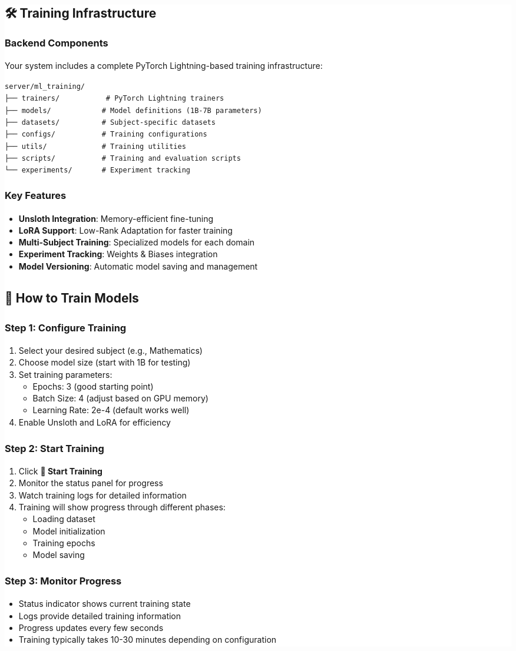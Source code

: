 ## 🛠️ Training Infrastructure

### Backend Components
Your system includes a complete PyTorch Lightning-based training infrastructure:

```
server/ml_training/
├── trainers/           # PyTorch Lightning trainers
├── models/            # Model definitions (1B-7B parameters)
├── datasets/          # Subject-specific datasets
├── configs/           # Training configurations
├── utils/             # Training utilities
├── scripts/           # Training and evaluation scripts
└── experiments/       # Experiment tracking
```

### Key Features
- **Unsloth Integration**: Memory-efficient fine-tuning
- **LoRA Support**: Low-Rank Adaptation for faster training
- **Multi-Subject Training**: Specialized models for each domain
- **Experiment Tracking**: Weights & Biases integration
- **Model Versioning**: Automatic model saving and management

## 🎯 How to Train Models

### Step 1: Configure Training
1. Select your desired subject (e.g., Mathematics)
2. Choose model size (start with 1B for testing)
3. Set training parameters:
   - Epochs: 3 (good starting point)
   - Batch Size: 4 (adjust based on GPU memory)
   - Learning Rate: 2e-4 (default works well)
4. Enable Unsloth and LoRA for efficiency

### Step 2: Start Training
1. Click **🚀 Start Training**
2. Monitor the status panel for progress
3. Watch training logs for detailed information
4. Training will show progress through different phases:
   - Loading dataset
   - Model initialization
   - Training epochs
   - Model saving

### Step 3: Monitor Progress
- Status indicator shows current training state
- Logs provide detailed training information
- Progress updates every few seconds
- Training typically takes 10-30 minutes depending on configuration
